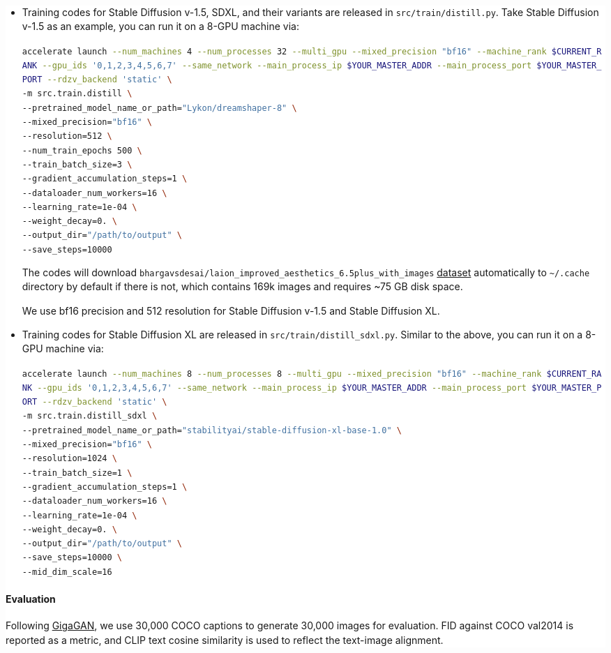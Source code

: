 * Training codes for Stable Diffusion v-1.5, SDXL, and their variants are released in `src/train/distill.py`. Take Stable Diffusion v-1.5 as an example, you can run it on a 8-GPU machine via:

  ```bash
  accelerate launch --num_machines 4 --num_processes 32 --multi_gpu --mixed_precision "bf16" --machine_rank $CURRENT_RANK --gpu_ids '0,1,2,3,4,5,6,7' --same_network --main_process_ip $YOUR_MASTER_ADDR --main_process_port $YOUR_MASTER_PORT --rdzv_backend 'static' \
  -m src.train.distill \
  --pretrained_model_name_or_path="Lykon/dreamshaper-8" \
  --mixed_precision="bf16" \
  --resolution=512 \
  --num_train_epochs 500 \
  --train_batch_size=3 \
  --gradient_accumulation_steps=1 \
  --dataloader_num_workers=16 \
  --learning_rate=1e-04 \
  --weight_decay=0. \
  --output_dir="/path/to/output" \
  --save_steps=10000
  ```

  The codes will download `bhargavsdesai/laion_improved_aesthetics_6.5plus_with_images` [dataset](https://huggingface.co/datasets/bhargavsdesai/laion_improved_aesthetics_6.5plus_with_images) automatically to `~/.cache` directory by default if there is not, which contains 169k images and requires ~75 GB disk space.

  We use bf16 precision and 512 resolution for Stable Diffusion v-1.5 and Stable Diffusion XL.

* Training codes for Stable Diffusion XL are released in `src/train/distill_sdxl.py`. Similar to the above, you can run it on a 8-GPU machine via:

  ```bash
  accelerate launch --num_machines 8 --num_processes 8 --multi_gpu --mixed_precision "bf16" --machine_rank $CURRENT_RANK --gpu_ids '0,1,2,3,4,5,6,7' --same_network --main_process_ip $YOUR_MASTER_ADDR --main_process_port $YOUR_MASTER_PORT --rdzv_backend 'static' \
  -m src.train.distill_sdxl \
  --pretrained_model_name_or_path="stabilityai/stable-diffusion-xl-base-1.0" \
  --mixed_precision="bf16" \
  --resolution=1024 \
  --train_batch_size=1 \
  --gradient_accumulation_steps=1 \
  --dataloader_num_workers=16 \
  --learning_rate=1e-04 \
  --weight_decay=0. \
  --output_dir="/path/to/output" \
  --save_steps=10000 \
  --mid_dim_scale=16
  ```

#### Evaluation

Following [GigaGAN](https://github.com/mingukkang/GigaGAN/tree/main/evaluation), we use 30,000 COCO captions to generate 30,000 images for evaluation. FID against COCO val2014 is reported as a metric, and CLIP text cosine similarity is used to reflect the text-image alignment.
